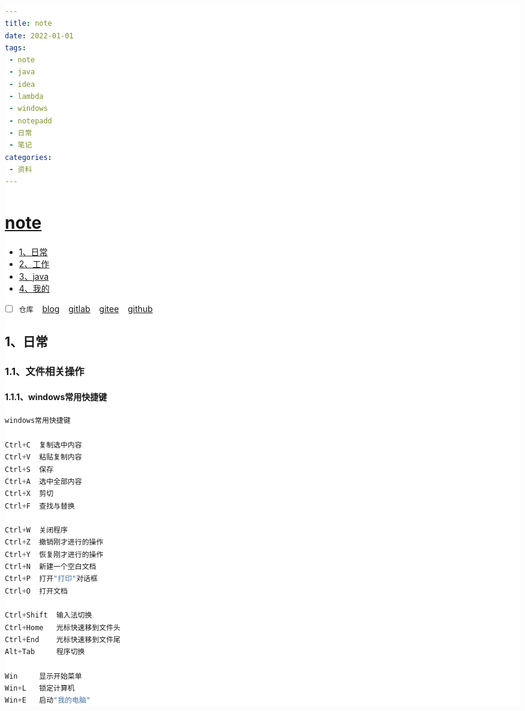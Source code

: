 ```yaml
---
title: note
date: 2022-01-01
tags:
 - note
 - java
 - idea
 - lambda
 - windows
 - notepadd
 - 日常
 - 笔记
categories:
 - 资料
---
```


# [note]( https://gitlab.com/xuyq123/mynotes/-/blob/master/note.md )
*   [1、日常](#note)
*   [2、工作](#wrok)
*   [3、java](#java)
*   [4、我的](#myShu)


- [ ] `仓库` &ensp;  [blog]( https://blog.xushufa.cn ) &ensp;  [gitlab]( https://gitlab.com/xuyq123/mynotes ) &ensp; [gitee]( https://gitee.com/xy180/MyNotes ) &ensp; [github]( https://github.com/scott180/MyNotes )

 <h2 id="note"></h2>

## 1、日常

### 1.1、文件相关操作

#### 1.1.1、windows常用快捷键

```java
windows常用快捷键

Ctrl+C  复制选中内容
Ctrl+V  粘贴复制内容
Ctrl+S  保存
Ctrl+A  选中全部内容
Ctrl+X  剪切
Ctrl+F  查找与替换
        
Ctrl+W  关闭程序
Ctrl+Z  撤销刚才进行的操作
Ctrl+Y  恢复刚才进行的操作
Ctrl+N  新建一个空白文档
Ctrl+P  打开"打印"对话框
Ctrl+O  打开文档

Ctrl+Shift  输入法切换
Ctrl+Home   光标快速移到文件头
Ctrl+End    光标快速移到文件尾
Alt+Tab     程序切换

Win     显示开始菜单
Win+L   锁定计算机
Win+E   启动"我的电脑"
```